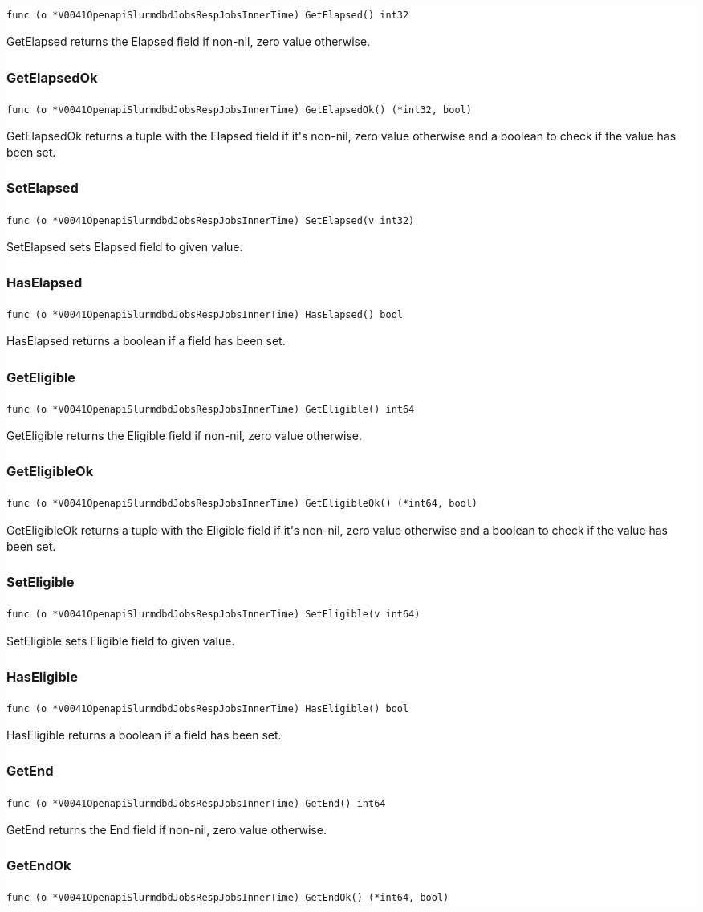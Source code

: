 `func (o *V0041OpenapiSlurmdbdJobsRespJobsInnerTime) GetElapsed() int32`

GetElapsed returns the Elapsed field if non-nil, zero value otherwise.

### GetElapsedOk

`func (o *V0041OpenapiSlurmdbdJobsRespJobsInnerTime) GetElapsedOk() (*int32, bool)`

GetElapsedOk returns a tuple with the Elapsed field if it's non-nil, zero value otherwise
and a boolean to check if the value has been set.

### SetElapsed

`func (o *V0041OpenapiSlurmdbdJobsRespJobsInnerTime) SetElapsed(v int32)`

SetElapsed sets Elapsed field to given value.

### HasElapsed

`func (o *V0041OpenapiSlurmdbdJobsRespJobsInnerTime) HasElapsed() bool`

HasElapsed returns a boolean if a field has been set.

### GetEligible

`func (o *V0041OpenapiSlurmdbdJobsRespJobsInnerTime) GetEligible() int64`

GetEligible returns the Eligible field if non-nil, zero value otherwise.

### GetEligibleOk

`func (o *V0041OpenapiSlurmdbdJobsRespJobsInnerTime) GetEligibleOk() (*int64, bool)`

GetEligibleOk returns a tuple with the Eligible field if it's non-nil, zero value otherwise
and a boolean to check if the value has been set.

### SetEligible

`func (o *V0041OpenapiSlurmdbdJobsRespJobsInnerTime) SetEligible(v int64)`

SetEligible sets Eligible field to given value.

### HasEligible

`func (o *V0041OpenapiSlurmdbdJobsRespJobsInnerTime) HasEligible() bool`

HasEligible returns a boolean if a field has been set.

### GetEnd

`func (o *V0041OpenapiSlurmdbdJobsRespJobsInnerTime) GetEnd() int64`

GetEnd returns the End field if non-nil, zero value otherwise.

### GetEndOk

`func (o *V0041OpenapiSlurmdbdJobsRespJobsInnerTime) GetEndOk() (*int64, bool)`
